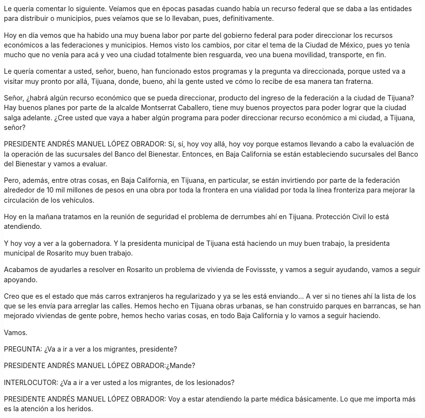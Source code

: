 Le quería comentar lo siguiente. Veíamos que en épocas pasadas cuando había un
recurso federal que se daba a las entidades para distribuir o municipios, pues
veíamos que se lo llevaban, pues, definitivamente.

Hoy en día vemos que ha habido una muy buena labor por parte del gobierno
federal para poder direccionar los recursos económicos a las federaciones y
municipios. Hemos visto los cambios, por citar el tema de la Ciudad de México,
pues yo tenía mucho que no venía para acá y veo una ciudad totalmente bien
resguarda, veo una buena movilidad, transporte, en fin.

Le quería comentar a usted, señor, bueno, han funcionado estos programas y la
pregunta va direccionada, porque usted va a visitar muy pronto por allá,
Tijuana, donde, bueno, ahí la gente usted ve cómo lo recibe de esa manera tan
fraterna.

Señor, ¿habrá algún recurso económico que se pueda direccionar, producto del
ingreso de la federación a la ciudad de Tijuana? Hay buenos planes por parte
de la alcalde Montserrat Caballero, tiene muy buenos proyectos para poder
lograr que la ciudad salga adelante. ¿Cree usted que vaya a haber algún
programa para poder direccionar recurso económico a mi ciudad, a Tijuana,
señor?

PRESIDENTE ANDRÉS MANUEL LÓPEZ OBRADOR: Sí, sí, hoy voy allá, hoy voy porque
estamos llevando a cabo la evaluación de la operación de las sucursales del
Banco del Bienestar. Entonces, en Baja California se están estableciendo
sucursales del Banco del Bienestar y vamos a evaluar.

Pero, además, entre otras cosas, en Baja California, en Tijuana, en
particular, se están invirtiendo por parte de la federación alrededor de 10
mil millones de pesos en una obra por toda la frontera en una vialidad por
toda la línea fronteriza para mejorar la circulación de los vehículos.

Hoy en la mañana tratamos en la reunión de seguridad el problema de derrumbes
ahí en Tijuana. Protección Civil lo está atendiendo.

Y hoy voy a ver a la gobernadora. Y la presidenta municipal de Tijuana está
haciendo un muy buen trabajo, la presidenta municipal de Rosarito muy buen
trabajo.

Acabamos de ayudarles a resolver en Rosarito un problema de vivienda de
Fovissste, y vamos a seguir ayudando, vamos a seguir apoyando.

Creo que es el estado que más carros extranjeros ha regularizado y ya se les
está enviando... A ver si no tienes ahí la lista de los que se les envía para
arreglar las calles. Hemos hecho en Tijuana obras urbanas, se han construido
parques en barrancas, se han mejorado viviendas de gente pobre, hemos hecho
varias cosas, en todo Baja California y lo vamos a seguir haciendo.

Vamos.

PREGUNTA: ¿Va a ir a ver a los migrantes, presidente?

PRESIDENTE ANDRÉS MANUEL LÓPEZ OBRADOR:¿Mande?

INTERLOCUTOR: ¿Va a ir a ver usted a los migrantes, de los lesionados?

PRESIDENTE ANDRÉS MANUEL LÓPEZ OBRADOR: Voy a estar atendiendo la parte médica
básicamente. Lo que me importa más es la atención a los heridos.
